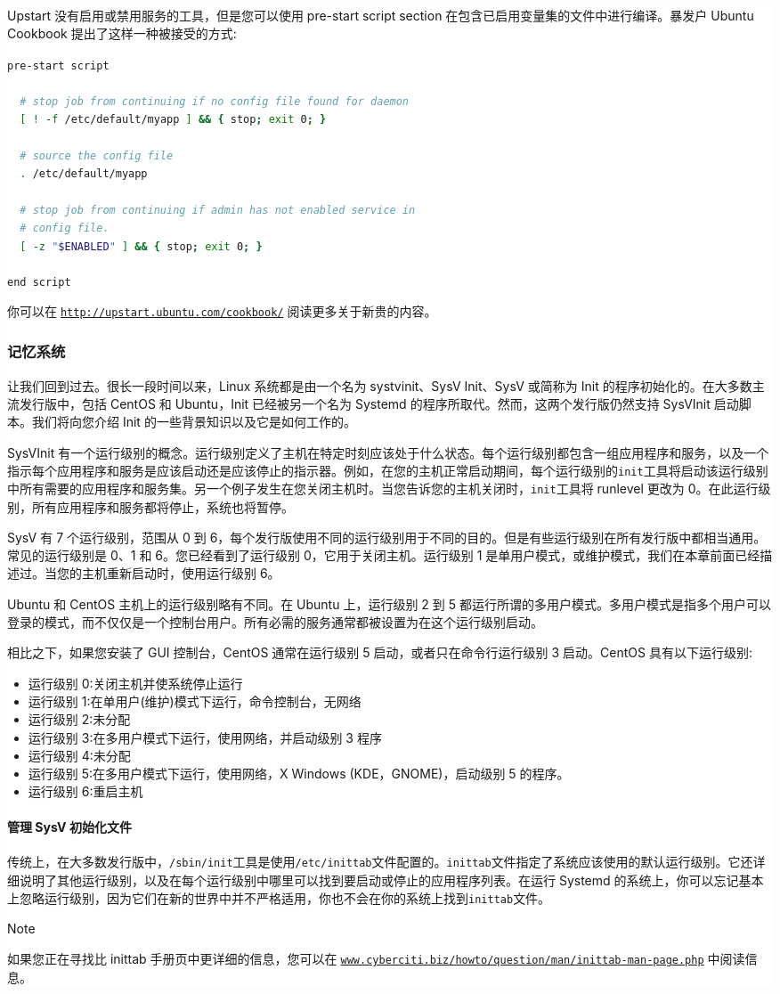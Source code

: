 Upstart 没有启用或禁用服务的工具，但是您可以使用 pre-start script section 在包含已启用变量集的文件中进行编译。暴发户 Ubuntu Cookbook 提出了这样一种被接受的方式:

```sh
pre-start script

  # stop job from continuing if no config file found for daemon
  [ ! -f /etc/default/myapp ] && { stop; exit 0; }

  # source the config file
  . /etc/default/myapp

  # stop job from continuing if admin has not enabled service in
  # config file.
  [ -z "$ENABLED" ] && { stop; exit 0; }

end script

```

你可以在 [`http://upstart.ubuntu.com/cookbook/`](http://upstart.ubuntu.com/cookbook/) 阅读更多关于新贵的内容。

### 记忆系统

让我们回到过去。很长一段时间以来，Linux 系统都是由一个名为 systvinit、SysV Init、SysV 或简称为 Init 的程序初始化的。在大多数主流发行版中，包括 CentOS 和 Ubuntu，Init 已经被另一个名为 Systemd 的程序所取代。然而，这两个发行版仍然支持 SysVInit 启动脚本。我们将向您介绍 Init 的一些背景知识以及它是如何工作的。

SysVInit 有一个运行级别的概念。运行级别定义了主机在特定时刻应该处于什么状态。每个运行级别都包含一组应用程序和服务，以及一个指示每个应用程序和服务是应该启动还是应该停止的指示器。例如，在您的主机正常启动期间，每个运行级别的`init`工具将启动该运行级别中所有需要的应用程序和服务集。另一个例子发生在您关闭主机时。当您告诉您的主机关闭时，`init`工具将 runlevel 更改为 0。在此运行级别，所有应用程序和服务都将停止，系统也将暂停。

SysV 有 7 个运行级别，范围从 0 到 6，每个发行版使用不同的运行级别用于不同的目的。但是有些运行级别在所有发行版中都相当通用。常见的运行级别是 0、1 和 6。您已经看到了运行级别 0，它用于关闭主机。运行级别 1 是单用户模式，或维护模式，我们在本章前面已经描述过。当您的主机重新启动时，使用运行级别 6。

Ubuntu 和 CentOS 主机上的运行级别略有不同。在 Ubuntu 上，运行级别 2 到 5 都运行所谓的多用户模式。多用户模式是指多个用户可以登录的模式，而不仅仅是一个控制台用户。所有必需的服务通常都被设置为在这个运行级别启动。

相比之下，如果您安装了 GUI 控制台，CentOS 通常在运行级别 5 启动，或者只在命令行运行级别 3 启动。CentOS 具有以下运行级别:

*   运行级别 0:关闭主机并使系统停止运行
*   运行级别 1:在单用户(维护)模式下运行，命令控制台，无网络
*   运行级别 2:未分配
*   运行级别 3:在多用户模式下运行，使用网络，并启动级别 3 程序
*   运行级别 4:未分配
*   运行级别 5:在多用户模式下运行，使用网络，X Windows (KDE，GNOME)，启动级别 5 的程序。
*   运行级别 6:重启主机

#### 管理 SysV 初始化文件

传统上，在大多数发行版中，`/sbin/init`工具是使用`/etc/inittab`文件配置的。`inittab`文件指定了系统应该使用的默认运行级别。它还详细说明了其他运行级别，以及在每个运行级别中哪里可以找到要启动或停止的应用程序列表。在运行 Systemd 的系统上，你可以忘记基本上忽略运行级别，因为它们在新的世界中并不严格适用，你也不会在你的系统上找到`inittab`文件。

Note

如果您正在寻找比 inittab 手册页中更详细的信息，您可以在 [`www.cyberciti.biz/howto/question/man/inittab-man-page.php`](http://www.cyberciti.biz/howto/question/man/inittab-man-page.php) 中阅读信息。
